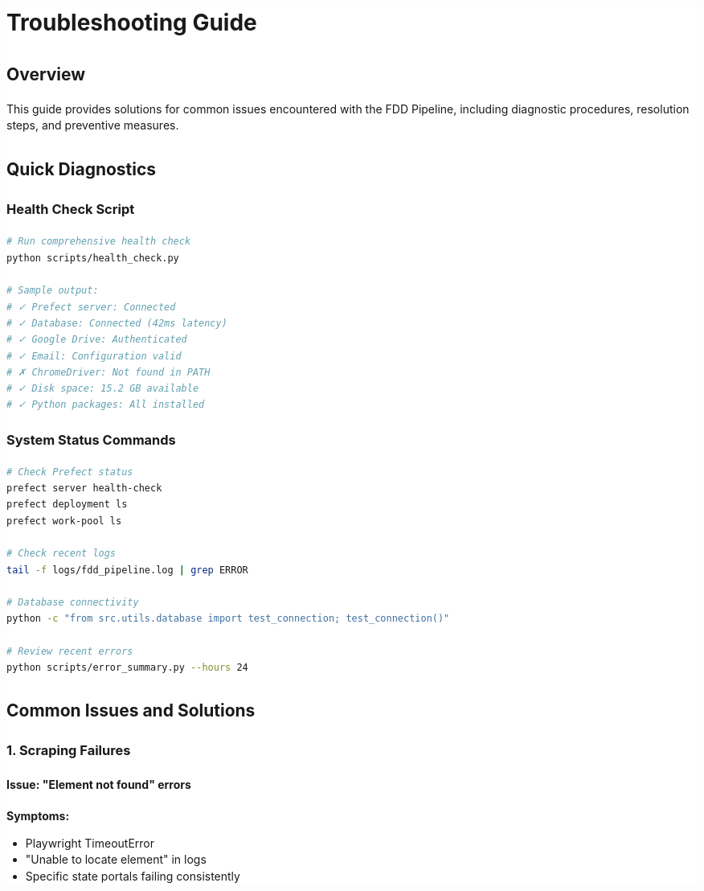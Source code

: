 # Troubleshooting Guide

## Overview

This guide provides solutions for common issues encountered with the FDD Pipeline, including diagnostic procedures, resolution steps, and preventive measures.

## Quick Diagnostics

### Health Check Script
```bash
# Run comprehensive health check
python scripts/health_check.py

# Sample output:
# ✓ Prefect server: Connected
# ✓ Database: Connected (42ms latency)
# ✓ Google Drive: Authenticated
# ✓ Email: Configuration valid
# ✗ ChromeDriver: Not found in PATH
# ✓ Disk space: 15.2 GB available
# ✓ Python packages: All installed
```

### System Status Commands
```bash
# Check Prefect status
prefect server health-check
prefect deployment ls
prefect work-pool ls

# Check recent logs
tail -f logs/fdd_pipeline.log | grep ERROR

# Database connectivity
python -c "from src.utils.database import test_connection; test_connection()"

# Review recent errors
python scripts/error_summary.py --hours 24
```

## Common Issues and Solutions

### 1. Scraping Failures

#### Issue: "Element not found" errors
**Symptoms:**
- Playwright TimeoutError
- "Unable to locate element" in logs
- Specific state portals failing consistently

